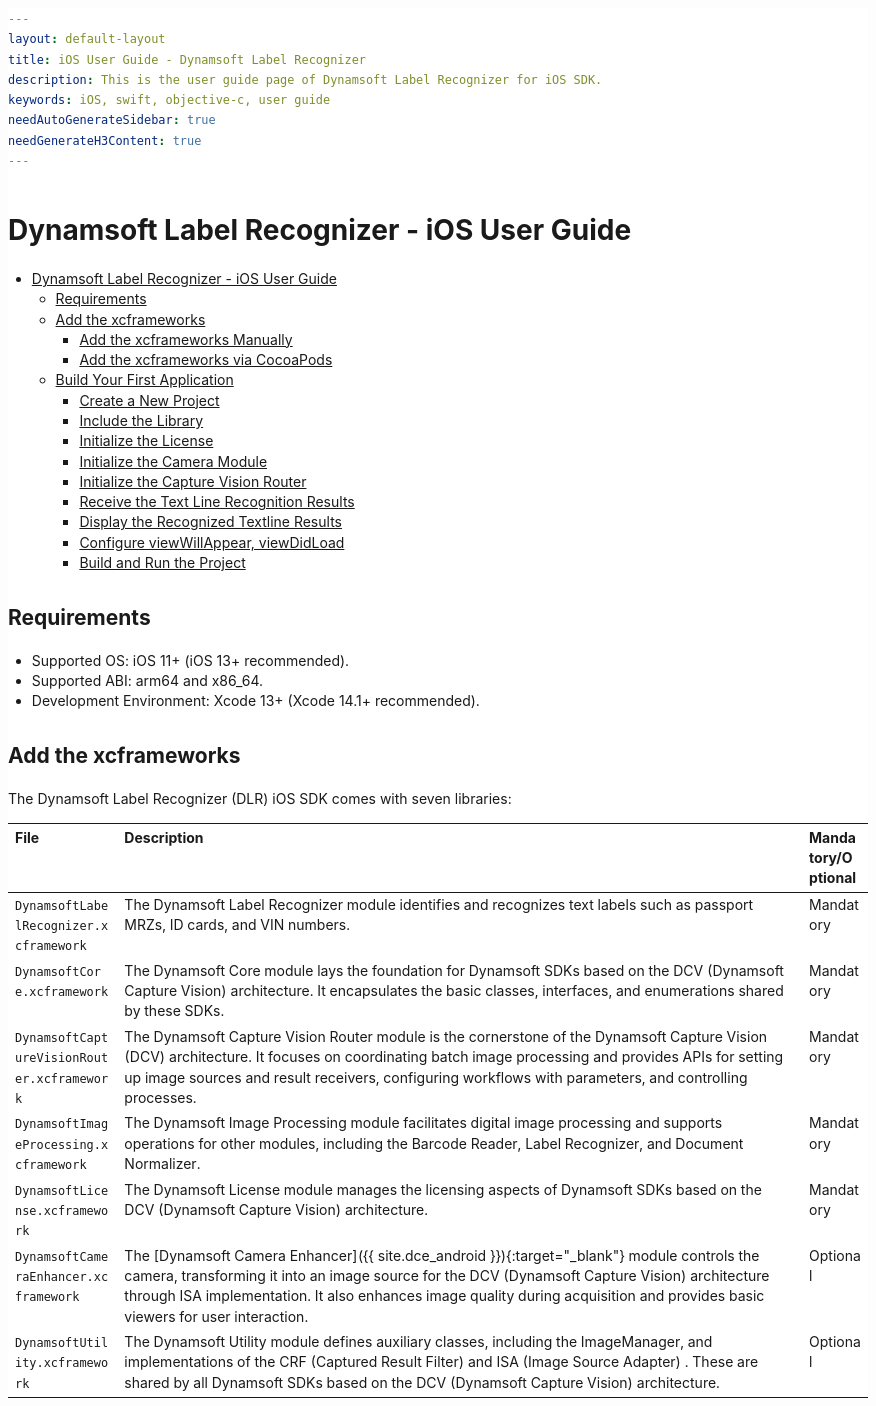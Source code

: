 ```yaml
---
layout: default-layout
title: iOS User Guide - Dynamsoft Label Recognizer
description: This is the user guide page of Dynamsoft Label Recognizer for iOS SDK.
keywords: iOS, swift, objective-c, user guide
needAutoGenerateSidebar: true
needGenerateH3Content: true
---
```


# Dynamsoft Label Recognizer - iOS User Guide

- [Dynamsoft Label Recognizer - iOS User Guide](#dynamsoft-label-recognizer---ios-user-guide)
	- [Requirements](#requirements)
	- [Add the xcframeworks](#add-the-xcframeworks)
		- [Add the xcframeworks Manually](#add-the-xcframeworks-manually)
		- [Add the xcframeworks via CocoaPods](#add-the-xcframeworks-via-cocoapods)
	- [Build Your First Application](#build-your-first-application)
		- [Create a New Project](#create-a-new-project)
		- [Include the Library](#include-the-library)
		- [Initialize the License](#initialize-the-license)
		- [Initialize the Camera Module](#initialize-the-camera-module)
		- [Initialize the Capture Vision Router](#initialize-the-capture-vision-router)
		- [Receive the Text Line Recognition Results](#receive-the-text-line-recognition-results)
		- [Display the Recognized Textline Results](#display-the-recognized-textline-results)
		- [Configure viewWillAppear, viewDidLoad](#configure-viewwillappear-viewdidload)
		- [Build and Run the Project](#build-and-run-the-project)

## Requirements

- Supported OS: iOS 11+ (iOS 13+ recommended).
- Supported ABI: arm64 and x86_64.
- Development Environment: Xcode 13+ (Xcode 14.1+ recommended).

## Add the xcframeworks

The Dynamsoft Label Recognizer (DLR) iOS SDK comes with seven libraries:

   | File | Description | Mandatory/Optional |
   |:-----|:------------|:-------------------|
   | `DynamsoftLabelRecognizer.xcframework` | The Dynamsoft Label Recognizer module identifies and recognizes text labels such as passport MRZs, ID cards, and VIN numbers. | Mandatory |
   | `DynamsoftCore.xcframework`  | The Dynamsoft Core module lays the foundation for Dynamsoft SDKs based on the DCV (Dynamsoft Capture Vision) architecture. It encapsulates the basic classes, interfaces, and enumerations shared by these SDKs. | Mandatory |
   | `DynamsoftCaptureVisionRouter.xcframework` | The Dynamsoft Capture Vision Router module is the cornerstone of the Dynamsoft Capture Vision (DCV) architecture. It focuses on coordinating batch image processing and provides APIs for setting up image sources and result receivers, configuring workflows with parameters, and controlling processes. | Mandatory |
   | `DynamsoftImageProcessing.xcframework` | The Dynamsoft Image Processing module facilitates digital image processing and supports operations for other modules, including the Barcode Reader, Label Recognizer, and Document Normalizer. | Mandatory |
   | `DynamsoftLicense.xcframework` | The Dynamsoft License module manages the licensing aspects of Dynamsoft SDKs based on the DCV (Dynamsoft Capture Vision) architecture. | Mandatory |
   | `DynamsoftCameraEnhancer.xcframework` | The [Dynamsoft Camera Enhancer]({{ site.dce_android }}){:target="_blank"} module controls the camera, transforming it into an image source for the DCV (Dynamsoft Capture Vision) architecture through ISA implementation. It also enhances image quality during acquisition and provides basic viewers for user interaction. | Optional |
   | `DynamsoftUtility.xcframework` | The Dynamsoft Utility module defines auxiliary classes, including the ImageManager, and implementations of the CRF (Captured Result Filter) and ISA (Image Source Adapter) . These are shared by all Dynamsoft SDKs based on the DCV (Dynamsoft Capture Vision) architecture. | Optional |
